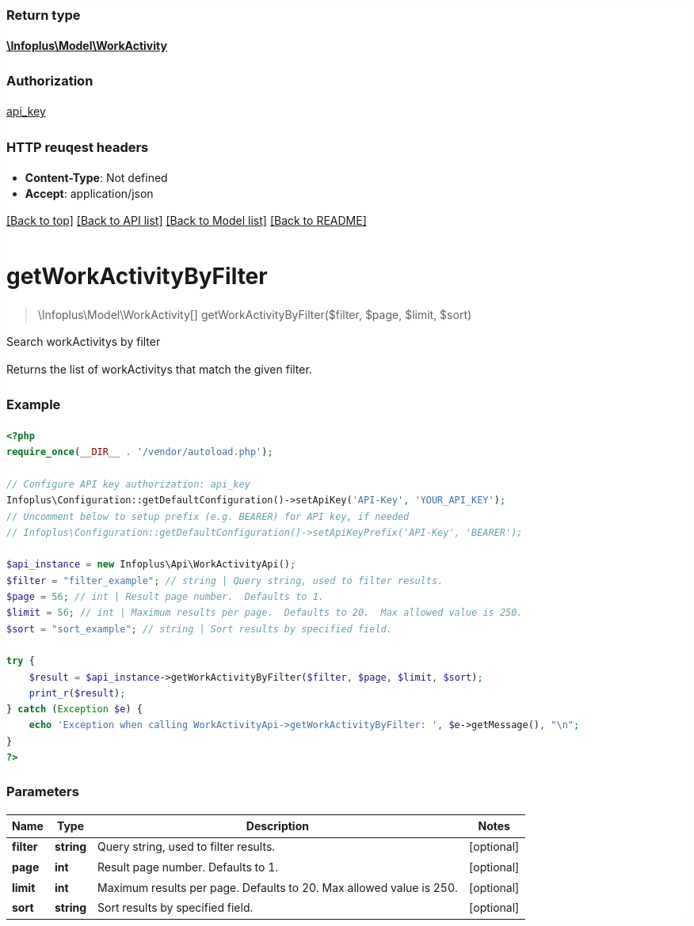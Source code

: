 ### Return type

[**\Infoplus\Model\WorkActivity**](WorkActivity.md)

### Authorization

[api_key](../README.md#api_key)

### HTTP reuqest headers

 - **Content-Type**: Not defined
 - **Accept**: application/json

[[Back to top]](#) [[Back to API list]](../README.md#documentation-for-api-endpoints) [[Back to Model list]](../README.md#documentation-for-models) [[Back to README]](../README.md)

# **getWorkActivityByFilter**
> \Infoplus\Model\WorkActivity[] getWorkActivityByFilter($filter, $page, $limit, $sort)

Search workActivitys by filter

Returns the list of workActivitys that match the given filter.

### Example 
```php
<?php
require_once(__DIR__ . '/vendor/autoload.php');

// Configure API key authorization: api_key
Infoplus\Configuration::getDefaultConfiguration()->setApiKey('API-Key', 'YOUR_API_KEY');
// Uncomment below to setup prefix (e.g. BEARER) for API key, if needed
// Infoplus\Configuration::getDefaultConfiguration()->setApiKeyPrefix('API-Key', 'BEARER');

$api_instance = new Infoplus\Api\WorkActivityApi();
$filter = "filter_example"; // string | Query string, used to filter results.
$page = 56; // int | Result page number.  Defaults to 1.
$limit = 56; // int | Maximum results per page.  Defaults to 20.  Max allowed value is 250.
$sort = "sort_example"; // string | Sort results by specified field.

try { 
    $result = $api_instance->getWorkActivityByFilter($filter, $page, $limit, $sort);
    print_r($result);
} catch (Exception $e) {
    echo 'Exception when calling WorkActivityApi->getWorkActivityByFilter: ', $e->getMessage(), "\n";
}
?>
```

### Parameters

Name | Type | Description  | Notes
------------- | ------------- | ------------- | -------------
 **filter** | **string**| Query string, used to filter results. | [optional] 
 **page** | **int**| Result page number.  Defaults to 1. | [optional] 
 **limit** | **int**| Maximum results per page.  Defaults to 20.  Max allowed value is 250. | [optional] 
 **sort** | **string**| Sort results by specified field. | [optional] 
